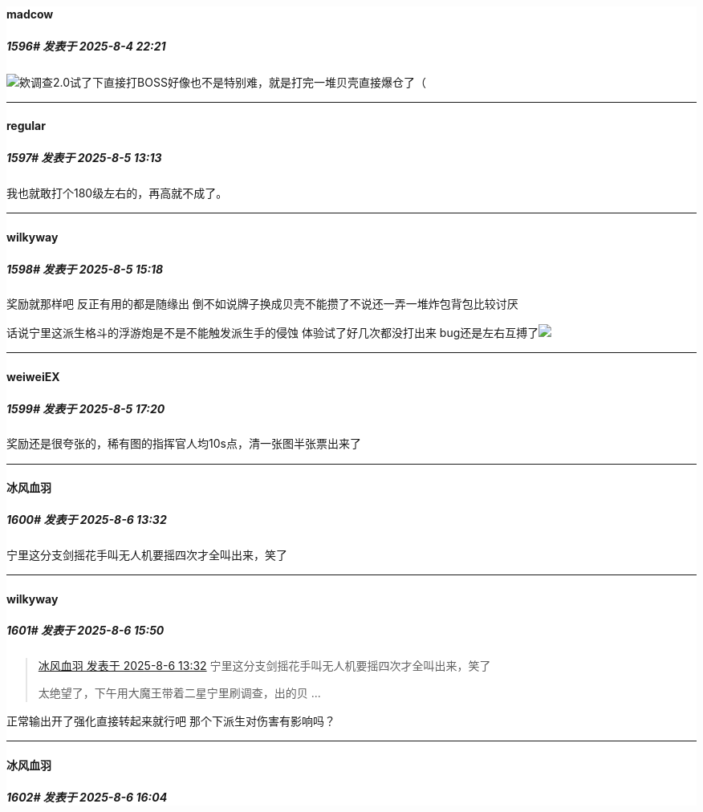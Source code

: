 ####  madcow  
##### 1596#       发表于 2025-8-4 22:21

<img src="https://static.stage1st.com/image/smiley/face2017/008.png" referrerpolicy="no-referrer">欸调查2.0试了下直接打BOSS好像也不是特别难，就是打完一堆贝壳直接爆仓了（


*****

####  regular  
##### 1597#       发表于 2025-8-5 13:13

我也就敢打个180级左右的，再高就不成了。


*****

####  wilkyway  
##### 1598#       发表于 2025-8-5 15:18

奖励就那样吧 反正有用的都是随缘出 倒不如说牌子换成贝壳不能攒了不说还一弄一堆炸包背包比较讨厌

话说宁里这派生格斗的浮游炮是不是不能触发派生手的侵蚀 体验试了好几次都没打出来 bug还是左右互搏了<img src="https://static.stage1st.com/image/smiley/face2017/001.png" referrerpolicy="no-referrer">


*****

####  weiweiEX  
##### 1599#       发表于 2025-8-5 17:20

奖励还是很夸张的，稀有图的指挥官人均10s点，清一张图半张票出来了


*****

####  冰风血羽  
##### 1600#       发表于 2025-8-6 13:32

宁里这分支剑摇花手叫无人机要摇四次才全叫出来，笑了


*****

####  wilkyway  
##### 1601#       发表于 2025-8-6 15:50

<blockquote><a href="httphttps://stage1st.com/2b/forum.php?mod=redirect&amp;goto=findpost&amp;pid=68224367&amp;ptid=2104259" target="_blank">冰风血羽 发表于 2025-8-6 13:32</a>
宁里这分支剑摇花手叫无人机要摇四次才全叫出来，笑了

太绝望了，下午用大魔王带着二星宁里刷调查，出的贝 ...</blockquote>
正常输出开了强化直接转起来就行吧 那个下派生对伤害有影响吗？


*****

####  冰风血羽  
##### 1602#       发表于 2025-8-6 16:04

